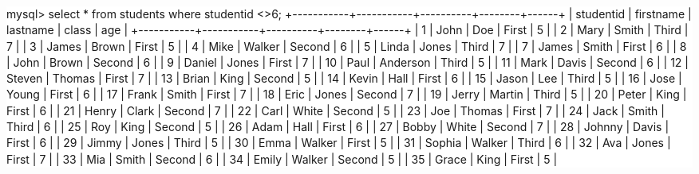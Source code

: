 mysql> select * from students where studentid <>6;
+-----------+-----------+----------+--------+------+
| studentid | firstname | lastname | class  | age  |
+-----------+-----------+----------+--------+------+
|         1 | John      | Doe      | First  |    5 |
|         2 | Mary      | Smith    | Third  |    7 |
|         3 | James     | Brown    | First  |    5 |
|         4 | Mike      | Walker   | Second |    6 |
|         5 | Linda     | Jones    | Third  |    7 |
|         7 | James     | Smith    | First  |    6 |
|         8 | John      | Brown    | Second |    6 |
|         9 | Daniel    | Jones    | First  |    7 |
|        10 | Paul      | Anderson | Third  |    5 |
|        11 | Mark      | Davis    | Second |    6 |
|        12 | Steven    | Thomas   | First  |    7 |
|        13 | Brian     | King     | Second |    5 |
|        14 | Kevin     | Hall     | First  |    6 |
|        15 | Jason     | Lee      | Third  |    5 |
|        16 | Jose      | Young    | First  |    6 |
|        17 | Frank     | Smith    | First  |    7 |
|        18 | Eric      | Jones    | Second |    7 |
|        19 | Jerry     | Martin   | Third  |    5 |
|        20 | Peter     | King     | First  |    6 |
|        21 | Henry     | Clark    | Second |    7 |
|        22 | Carl      | White    | Second |    5 |
|        23 | Joe       | Thomas   | First  |    7 |
|        24 | Jack      | Smith    | Third  |    6 |
|        25 | Roy       | King     | Second |    5 |
|        26 | Adam      | Hall     | First  |    6 |
|        27 | Bobby     | White    | Second |    7 |
|        28 | Johnny    | Davis    | First  |    6 |
|        29 | Jimmy     | Jones    | Third  |    5 |
|        30 | Emma      | Walker   | First  |    5 |
|        31 | Sophia    | Walker   | Third  |    6 |
|        32 | Ava       | Jones    | First  |    7 |
|        33 | Mia       | Smith    | Second |    6 |
|        34 | Emily     | Walker   | Second |    5 |
|        35 | Grace     | King     | First  |    5 |